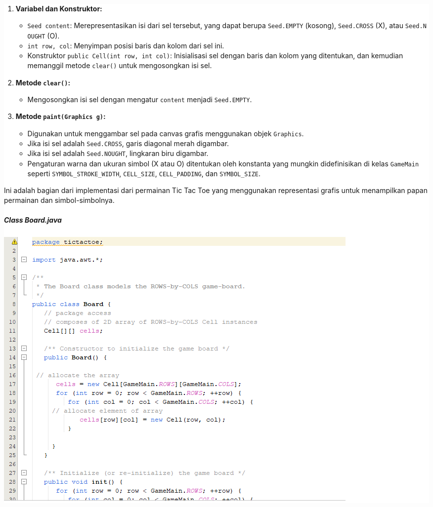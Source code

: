 1. **Variabel dan Konstruktor:**
   - `Seed content`: Merepresentasikan isi dari sel tersebut, yang dapat berupa `Seed.EMPTY` (kosong), `Seed.CROSS` (X), atau `Seed.NOUGHT` (O).
   - `int row, col`: Menyimpan posisi baris dan kolom dari sel ini.
   - Konstruktor `public Cell(int row, int col)`: Inisialisasi sel dengan baris dan kolom yang ditentukan, dan kemudian memanggil metode `clear()` untuk mengosongkan isi sel.

2. **Metode `clear()`:**
   - Mengosongkan isi sel dengan mengatur `content` menjadi `Seed.EMPTY`.

3. **Metode `paint(Graphics g)`:**
   - Digunakan untuk menggambar sel pada canvas grafis menggunakan objek `Graphics`.
   - Jika isi sel adalah `Seed.CROSS`, garis diagonal merah digambar.
   - Jika isi sel adalah `Seed.NOUGHT`, lingkaran biru digambar.
   - Pengaturan warna dan ukuran simbol (X atau O) ditentukan oleh konstanta yang mungkin didefinisikan di kelas `GameMain` seperti `SYMBOL_STROKE_WIDTH`, `CELL_SIZE`, `CELL_PADDING`, dan `SYMBOL_SIZE`.

Ini adalah bagian dari implementasi dari permainan Tic Tac Toe yang menggunakan representasi grafis untuk menampilkan papan permainan dan simbol-simbolnya.

##### Class Board.java

![alt text](https://github.com/mhdirfan17/ARTIFICIAL-INTELLIGENCE-AND-APPLICATION/blob/main/6%20Class%20Board%201.png)
